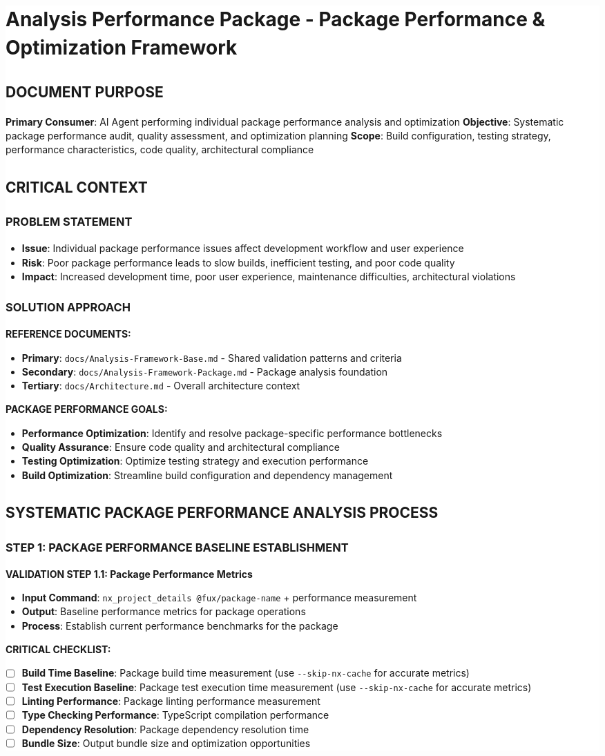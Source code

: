 # Analysis Performance Package - Package Performance & Optimization Framework

## **DOCUMENT PURPOSE**

**Primary Consumer**: AI Agent performing individual package performance analysis and optimization
**Objective**: Systematic package performance audit, quality assessment, and optimization planning
**Scope**: Build configuration, testing strategy, performance characteristics, code quality, architectural compliance

## **CRITICAL CONTEXT**

### **PROBLEM STATEMENT**

- **Issue**: Individual package performance issues affect development workflow and user experience
- **Risk**: Poor package performance leads to slow builds, inefficient testing, and poor code quality
- **Impact**: Increased development time, poor user experience, maintenance difficulties, architectural violations

### **SOLUTION APPROACH**

**REFERENCE DOCUMENTS:**

- **Primary**: `docs/Analysis-Framework-Base.md` - Shared validation patterns and criteria
- **Secondary**: `docs/Analysis-Framework-Package.md` - Package analysis foundation
- **Tertiary**: `docs/Architecture.md` - Overall architecture context

**PACKAGE PERFORMANCE GOALS:**

- **Performance Optimization**: Identify and resolve package-specific performance bottlenecks
- **Quality Assurance**: Ensure code quality and architectural compliance
- **Testing Optimization**: Optimize testing strategy and execution performance
- **Build Optimization**: Streamline build configuration and dependency management

## **SYSTEMATIC PACKAGE PERFORMANCE ANALYSIS PROCESS**

### **STEP 1: PACKAGE PERFORMANCE BASELINE ESTABLISHMENT**

**VALIDATION STEP 1.1: Package Performance Metrics**

- **Input Command**: `nx_project_details @fux/package-name` + performance measurement
- **Output**: Baseline performance metrics for package operations
- **Process**: Establish current performance benchmarks for the package

**CRITICAL CHECKLIST:**

- [ ] **Build Time Baseline**: Package build time measurement (use `--skip-nx-cache` for accurate metrics)
- [ ] **Test Execution Baseline**: Package test execution time measurement (use `--skip-nx-cache` for accurate metrics)
- [ ] **Linting Performance**: Package linting performance measurement
- [ ] **Type Checking Performance**: TypeScript compilation performance
- [ ] **Dependency Resolution**: Package dependency resolution time
- [ ] **Bundle Size**: Output bundle size and optimization opportunities
